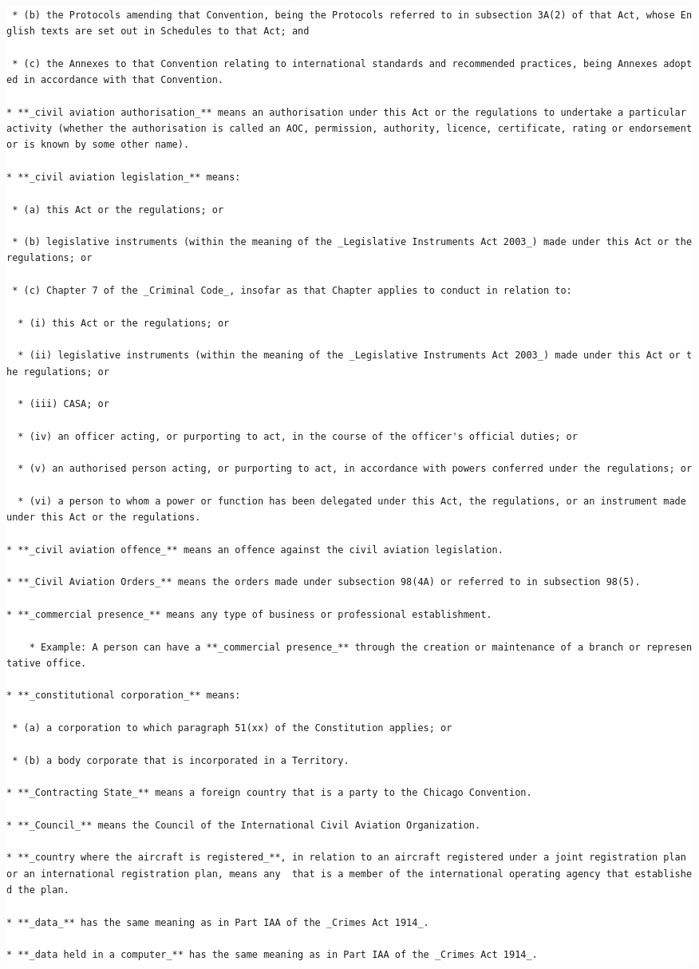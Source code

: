      * (b) the Protocols amending that Convention, being the Protocols referred to in subsection 3A(2) of that Act, whose English texts are set out in Schedules to that Act; and

     * (c) the Annexes to that Convention relating to international standards and recommended practices, being Annexes adopted in accordance with that Convention.

    * **_civil aviation authorisation_** means an authorisation under this Act or the regulations to undertake a particular activity (whether the authorisation is called an AOC, permission, authority, licence, certificate, rating or endorsement or is known by some other name).

    * **_civil aviation legislation_** means:

     * (a) this Act or the regulations; or

     * (b) legislative instruments (within the meaning of the _Legislative Instruments Act 2003_) made under this Act or the regulations; or

     * (c) Chapter 7 of the _Criminal Code_, insofar as that Chapter applies to conduct in relation to:

      * (i) this Act or the regulations; or

      * (ii) legislative instruments (within the meaning of the _Legislative Instruments Act 2003_) made under this Act or the regulations; or

      * (iii) CASA; or

      * (iv) an officer acting, or purporting to act, in the course of the officer's official duties; or

      * (v) an authorised person acting, or purporting to act, in accordance with powers conferred under the regulations; or

      * (vi) a person to whom a power or function has been delegated under this Act, the regulations, or an instrument made under this Act or the regulations.

    * **_civil aviation offence_** means an offence against the civil aviation legislation.

    * **_Civil Aviation Orders_** means the orders made under subsection 98(4A) or referred to in subsection 98(5).

    * **_commercial presence_** means any type of business or professional establishment.

        * Example: A person can have a **_commercial presence_** through the creation or maintenance of a branch or representative office.

    * **_constitutional corporation_** means:

     * (a) a corporation to which paragraph 51(xx) of the Constitution applies; or

     * (b) a body corporate that is incorporated in a Territory.

    * **_Contracting State_** means a foreign country that is a party to the Chicago Convention.

    * **_Council_** means the Council of the International Civil Aviation Organization.

    * **_country where the aircraft is registered_**, in relation to an aircraft registered under a joint registration plan or an international registration plan, means any  that is a member of the international operating agency that established the plan.

    * **_data_** has the same meaning as in Part IAA of the _Crimes Act 1914_.

    * **_data held in a computer_** has the same meaning as in Part IAA of the _Crimes Act 1914_.
